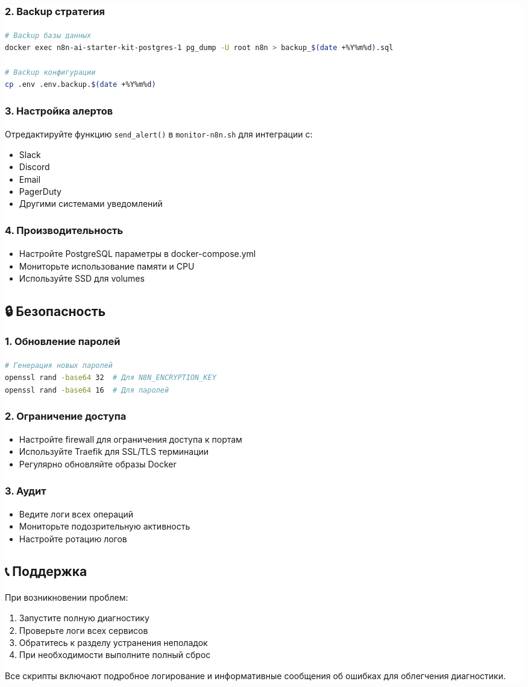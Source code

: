 ### 2. Backup стратегия

```bash
# Backup базы данных
docker exec n8n-ai-starter-kit-postgres-1 pg_dump -U root n8n > backup_$(date +%Y%m%d).sql

# Backup конфигурации
cp .env .env.backup.$(date +%Y%m%d)
```

### 3. Настройка алертов

Отредактируйте функцию `send_alert()` в `monitor-n8n.sh` для интеграции с:
- Slack
- Discord
- Email
- PagerDuty
- Другими системами уведомлений

### 4. Производительность

- Настройте PostgreSQL параметры в docker-compose.yml
- Мониторьте использование памяти и CPU
- Используйте SSD для volumes

## 🔒 Безопасность

### 1. Обновление паролей

```bash
# Генерация новых паролей
openssl rand -base64 32  # Для N8N_ENCRYPTION_KEY
openssl rand -base64 16  # Для паролей
```

### 2. Ограничение доступа

- Настройте firewall для ограничения доступа к портам
- Используйте Traefik для SSL/TLS терминации
- Регулярно обновляйте образы Docker

### 3. Аудит

- Ведите логи всех операций
- Мониторьте подозрительную активность
- Настройте ротацию логов

## 📞 Поддержка

При возникновении проблем:

1. Запустите полную диагностику
2. Проверьте логи всех сервисов
3. Обратитесь к разделу устранения неполадок
4. При необходимости выполните полный сброс

Все скрипты включают подробное логирование и информативные сообщения об ошибках для облегчения диагностики.

